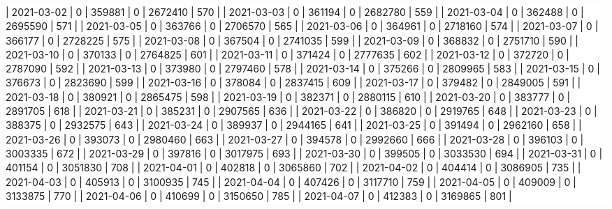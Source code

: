 | 2021-03-02 | 0 | 359881 | 0 | 2672410 | 570 |
| 2021-03-03 | 0 | 361194 | 0 | 2682780 | 559 |
| 2021-03-04 | 0 | 362488 | 0 | 2695590 | 571 |
| 2021-03-05 | 0 | 363766 | 0 | 2706570 | 565 |
| 2021-03-06 | 0 | 364961 | 0 | 2718160 | 574 |
| 2021-03-07 | 0 | 366177 | 0 | 2728225 | 575 |
| 2021-03-08 | 0 | 367504 | 0 | 2741035 | 599 |
| 2021-03-09 | 0 | 368832 | 0 | 2751710 | 590 |
| 2021-03-10 | 0 | 370133 | 0 | 2764825 | 601 |
| 2021-03-11 | 0 | 371424 | 0 | 2777635 | 602 |
| 2021-03-12 | 0 | 372720 | 0 | 2787090 | 592 |
| 2021-03-13 | 0 | 373980 | 0 | 2797460 | 578 |
| 2021-03-14 | 0 | 375266 | 0 | 2809965 | 583 |
| 2021-03-15 | 0 | 376673 | 0 | 2823690 | 599 |
| 2021-03-16 | 0 | 378084 | 0 | 2837415 | 609 |
| 2021-03-17 | 0 | 379482 | 0 | 2849005 | 591 |
| 2021-03-18 | 0 | 380921 | 0 | 2865475 | 598 |
| 2021-03-19 | 0 | 382371 | 0 | 2880115 | 610 |
| 2021-03-20 | 0 | 383777 | 0 | 2891705 | 618 |
| 2021-03-21 | 0 | 385231 | 0 | 2907565 | 636 |
| 2021-03-22 | 0 | 386820 | 0 | 2919765 | 648 |
| 2021-03-23 | 0 | 388375 | 0 | 2932575 | 643 |
| 2021-03-24 | 0 | 389937 | 0 | 2944165 | 641 |
| 2021-03-25 | 0 | 391494 | 0 | 2962160 | 658 |
| 2021-03-26 | 0 | 393073 | 0 | 2980460 | 663 |
| 2021-03-27 | 0 | 394578 | 0 | 2992660 | 666 |
| 2021-03-28 | 0 | 396103 | 0 | 3003335 | 672 |
| 2021-03-29 | 0 | 397816 | 0 | 3017975 | 693 |
| 2021-03-30 | 0 | 399505 | 0 | 3033530 | 694 |
| 2021-03-31 | 0 | 401154 | 0 | 3051830 | 708 |
| 2021-04-01 | 0 | 402818 | 0 | 3065860 | 702 |
| 2021-04-02 | 0 | 404414 | 0 | 3086905 | 735 |
| 2021-04-03 | 0 | 405913 | 0 | 3100935 | 745 |
| 2021-04-04 | 0 | 407426 | 0 | 3117710 | 759 |
| 2021-04-05 | 0 | 409009 | 0 | 3133875 | 770 |
| 2021-04-06 | 0 | 410699 | 0 | 3150650 | 785 |
| 2021-04-07 | 0 | 412383 | 0 | 3169865 | 801 |